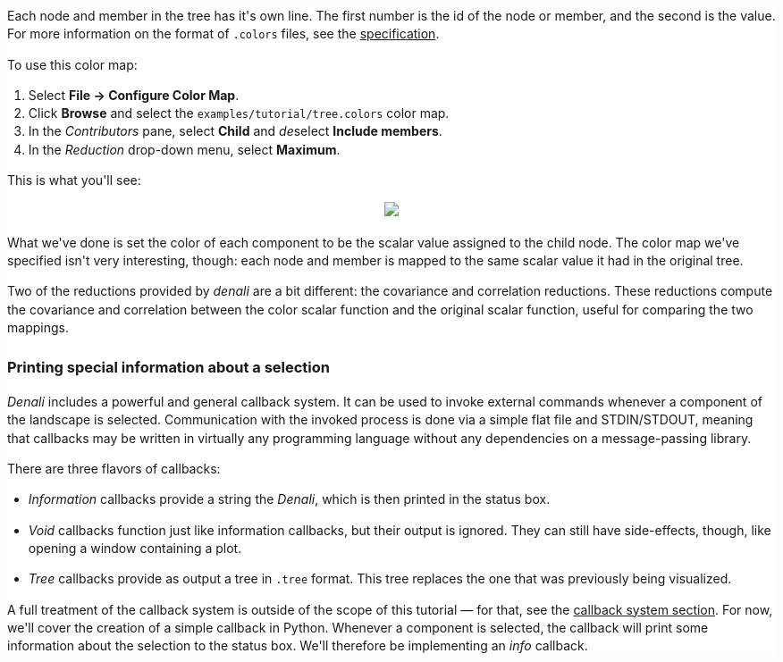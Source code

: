 Each node and member in the tree has it's own line. The first number is the id
of the node or member, and the second is the value. For more information on the
format of `.colors` files, see the [specification](formats.html#colors).

To use this color map:

1. Select **File → Configure Color Map**.
2. Click **Browse** and select the `examples/tutorial/tree.colors` color map.
3. In the *Contributors* pane, select **Child** and *de*select **Include
   members**.
4. In the *Reduction* drop-down menu, select **Maximum**.

This is what you'll see:

<center>
<a href="../resources/scrot_color.png">
<img class="screenshot" src="../resources/scrot_color.png">
</a>
</center>

What we've done is set the color of each component to be the scalar value
assigned to the child node. The color map we've specified isn't very
interesting, though: each node and member is mapped to the same scalar value it
had in the original tree. 

Two of the reductions provided by *denali* are a bit different: the covariance
and correlation reductions. These reductions compute the covariance and
correlation between the color scalar function and the original scalar function,
useful for comparing the two mappings.


### Printing special information about a selection 
*Denali* includes a powerful and general callback system. It can be used to
invoke external commands whenever a component of the landscape is selected.
Communication with the invoked process is done via a simple flat file and
STDIN/STDOUT, meaning that callbacks may be written in virtually any programming
language without any dependencies on a message-passing library.

There are three flavors of callbacks:

- *Information* callbacks provide a string the *Denali*, which is then printed
  in the status box.

- *Void* callbacks function just like information callbacks, but their output is
  ignored. They can still have side-effects, though, like opening a window
  containing a plot.

- *Tree* callbacks provide as output a tree in `.tree` format. This tree
  replaces the one that was previously being visualized.

A full treatment of the callback system is outside of the scope of this tutorial
&mdash; for that, see the [callback system section](callback.html). For now,
we'll cover the creation of a simple callback in Python. Whenever a component is
selected, the callback will print some information about the selection to the
status box. We'll therefore be implementing an *info* callback.
